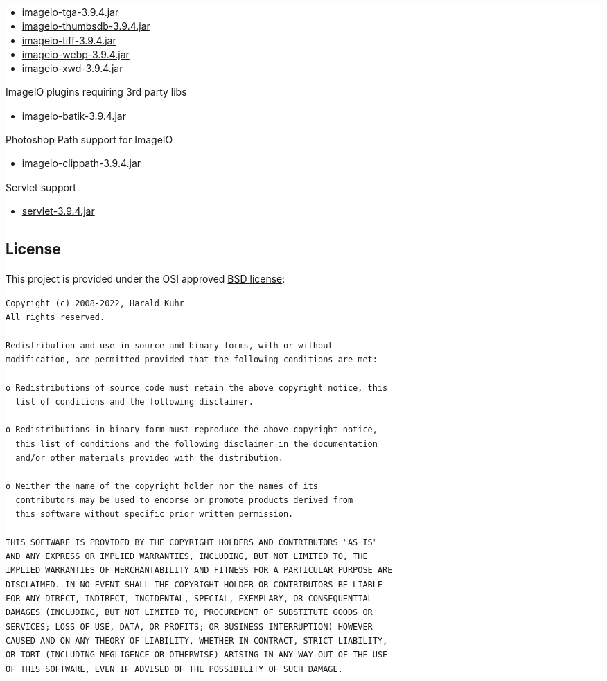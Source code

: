 * [imageio-tga-3.9.4.jar](https://search.maven.org/remotecontent?filepath=com/twelvemonkeys/imageio/imageio-tga/3.9.4/imageio-tga-3.9.4.jar)
* [imageio-thumbsdb-3.9.4.jar](https://search.maven.org/remotecontent?filepath=com/twelvemonkeys/imageio/imageio-thumbsdb/3.9.4/imageio-thumbsdb-3.9.4.jar)
* [imageio-tiff-3.9.4.jar](https://search.maven.org/remotecontent?filepath=com/twelvemonkeys/imageio/imageio-tiff/3.9.4/imageio-tiff-3.9.4.jar)
* [imageio-webp-3.9.4.jar](https://search.maven.org/remotecontent?filepath=com/twelvemonkeys/imageio/imageio-webp/3.9.4/imageio-webp-3.9.4.jar)
* [imageio-xwd-3.9.4.jar](https://search.maven.org/remotecontent?filepath=com/twelvemonkeys/imageio/imageio-xwd/3.9.4/imageio-xwd-3.9.4.jar)

ImageIO plugins requiring 3rd party libs
* [imageio-batik-3.9.4.jar](https://search.maven.org/remotecontent?filepath=com/twelvemonkeys/imageio/imageio-batik/3.9.4/imageio-batik-3.9.4.jar)

Photoshop Path support for ImageIO
* [imageio-clippath-3.9.4.jar](https://search.maven.org/remotecontent?filepath=com/twelvemonkeys/imageio/imageio-clippath/3.9.4/imageio-clippath-3.9.4.jar)

Servlet support
* [servlet-3.9.4.jar](https://search.maven.org/remotecontent?filepath=com/twelvemonkeys/servlet/servlet/3.9.4/servlet-3.9.4.jar)

## License

This project is provided under the OSI approved [BSD license](https://opensource.org/licenses/BSD-3-Clause):

    Copyright (c) 2008-2022, Harald Kuhr
    All rights reserved.

    Redistribution and use in source and binary forms, with or without
    modification, are permitted provided that the following conditions are met:

    o Redistributions of source code must retain the above copyright notice, this
      list of conditions and the following disclaimer.

    o Redistributions in binary form must reproduce the above copyright notice,
      this list of conditions and the following disclaimer in the documentation
      and/or other materials provided with the distribution.

    o Neither the name of the copyright holder nor the names of its
      contributors may be used to endorse or promote products derived from
      this software without specific prior written permission.

    THIS SOFTWARE IS PROVIDED BY THE COPYRIGHT HOLDERS AND CONTRIBUTORS "AS IS"
    AND ANY EXPRESS OR IMPLIED WARRANTIES, INCLUDING, BUT NOT LIMITED TO, THE
    IMPLIED WARRANTIES OF MERCHANTABILITY AND FITNESS FOR A PARTICULAR PURPOSE ARE
    DISCLAIMED. IN NO EVENT SHALL THE COPYRIGHT HOLDER OR CONTRIBUTORS BE LIABLE
    FOR ANY DIRECT, INDIRECT, INCIDENTAL, SPECIAL, EXEMPLARY, OR CONSEQUENTIAL
    DAMAGES (INCLUDING, BUT NOT LIMITED TO, PROCUREMENT OF SUBSTITUTE GOODS OR
    SERVICES; LOSS OF USE, DATA, OR PROFITS; OR BUSINESS INTERRUPTION) HOWEVER
    CAUSED AND ON ANY THEORY OF LIABILITY, WHETHER IN CONTRACT, STRICT LIABILITY,
    OR TORT (INCLUDING NEGLIGENCE OR OTHERWISE) ARISING IN ANY WAY OUT OF THE USE
    OF THIS SOFTWARE, EVEN IF ADVISED OF THE POSSIBILITY OF SUCH DAMAGE.
